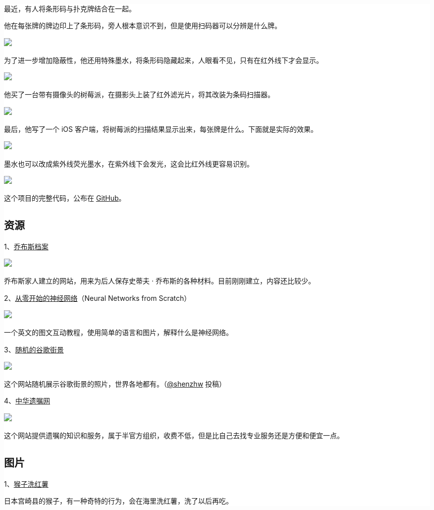 最近，有人将条形码与扑克牌结合在一起。

他在每张牌的牌边印上了条形码，旁人根本意识不到，但是使用扫码器可以分辨是什么牌。

![](https://cdn.beekka.com/blogimg/asset/202206/bg2022063018.webp)

为了进一步增加隐蔽性，他还用特殊墨水，将条形码隐藏起来，人眼看不见，只有在红外线下才会显示。

![](https://cdn.beekka.com/blogimg/asset/202206/bg2022063019.webp)

他买了一台带有摄像头的树莓派，在摄影头上装了红外滤光片，将其改装为条码扫描器。

![](https://cdn.beekka.com/blogimg/asset/202206/bg2022063020.webp)

最后，他写了一个 iOS 客户端，将树莓派的扫描结果显示出来，每张牌是什么。下面就是实际的效果。

![](https://cdn.beekka.com/blogimg/asset/202206/bg2022063021.webp)

墨水也可以改成紫外线荧光墨水，在紫外线下会发光，这会比红外线更容易识别。

![](https://cdn.beekka.com/blogimg/asset/202206/bg2022063022.webp)

这个项目的完整代码，公布在 [GitHub](https://github.com/nettlep/magic)。

资源
--

1、[乔布斯档案](https://stevejobsarchive.com/)

![](https://cdn.beekka.com/blogimg/asset/202209/bg2022090807.webp)

乔布斯家人建立的网站，用来为后人保存史蒂夫 · 乔布斯的各种材料。目前刚刚建立，内容还比较少。

2、[从零开始的神经网络](https://aegeorge42.github.io/)（Neural Networks from Scratch）

![](https://cdn.beekka.com/blogimg/asset/202206/bg2022063025.webp)

一个英文的图文互动教程，使用简单的语言和图片，解释什么是神经网络。

3、[随机的谷歌街景](https://randomstreetview.com/)

![](https://cdn.beekka.com/blogimg/asset/202209/bg2022090113.webp)

这个网站随机展示谷歌街景的照片，世界各地都有。（[@shenzhw](https://github.com/ruanyf/weekly/issues/2604) 投稿）

4、[中华遗嘱网](https://www.will.org.cn/)

![](https://cdn.beekka.com/blogimg/asset/202209/bg2022090515.webp)

这个网站提供遗嘱的知识和服务，属于半官方组织，收费不低，但是比自己去找专业服务还是方便和便宜一点。

图片
--

1、[猴子洗红薯](https://link.springer.com/article/10.1007/s10329-015-0492-0)

日本宫崎县的猴子，有一种奇特的行为，会在海里洗红薯，洗了以后再吃。
